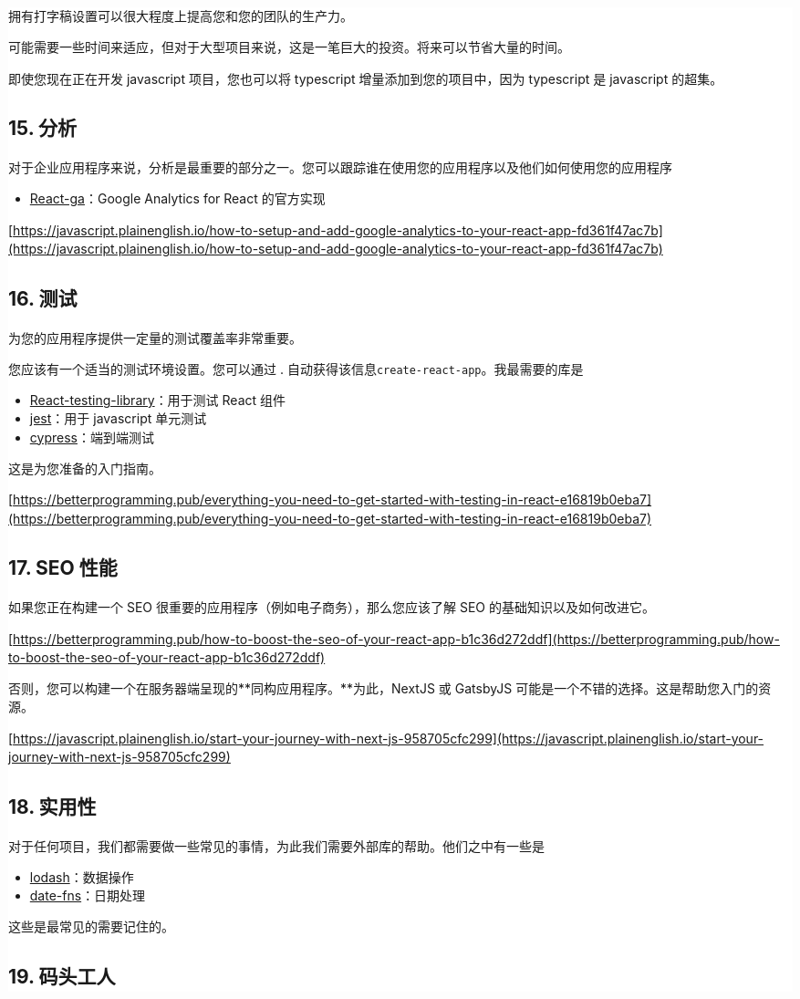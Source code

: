拥有打字稿设置可以很大程度上提高您和您的团队的生产力。

可能需要一些时间来适应，但对于大型项目来说，这是一笔巨大的投资。将来可以节省大量的时间。

即使您现在正在开发 javascript 项目，您也可以将 typescript 增量添加到您的项目中，因为 typescript 是 javascript 的超集。

## 15. 分析

对于企业应用程序来说，分析是最重要的部分之一。您可以跟踪谁在使用您的应用程序以及他们如何使用您的应用程序

* [React-ga](https://github.com/react-ga/react-ga)：Google Analytics for React 的官方实现

[https://javascript.plainenglish.io/how-to-setup-and-add-google-analytics-to-your-react-app-fd361f47ac7b](https://javascript.plainenglish.io/how-to-setup-and-add-google-analytics-to-your-react-app-fd361f47ac7b)

## 16. 测试

为您的应用程序提供一定量的测试覆盖率非常重要。

您应该有一个适当的测试环境设置。您可以通过 . 自动获得该信息`create-react-app`。我最需要的库是

* [React-testing-library](https://testing-library.com/docs/react-testing-library/intro/)：用于测试 React 组件
* [jest](https://jestjs.io/)：用于 javascript 单元测试
* [cypress](https://www.cypress.io/)：端到端测试

这是为您准备的入门指南。

[https://betterprogramming.pub/everything-you-need-to-get-started-with-testing-in-react-e16819b0eba7](https://betterprogramming.pub/everything-you-need-to-get-started-with-testing-in-react-e16819b0eba7)

## 17. SEO 性能

如果您正在构建一个 SEO 很重要的应用程序（例如电子商务），那么您应该了解 SEO 的基础知识以及如何改进它。

[https://betterprogramming.pub/how-to-boost-the-seo-of-your-react-app-b1c36d272ddf](https://betterprogramming.pub/how-to-boost-the-seo-of-your-react-app-b1c36d272ddf)

否则，您可以构建一个在服务器端呈现的**同构应用程序。**为此，NextJS 或 GatsbyJS 可能是一个不错的选择。这是帮助您入门的资源。

[https://javascript.plainenglish.io/start-your-journey-with-next-js-958705cfc299](https://javascript.plainenglish.io/start-your-journey-with-next-js-958705cfc299)

## 18. 实用性

对于任何项目，我们都需要做一些常见的事情，为此我们需要外部库的帮助。他们之中有一些是

* [lodash](https://lodash.com/)：数据操作
* [date-fns](https://date-fns.org/)：日期处理

这些是最常见的需要记住的。

## 19. 码头工人
